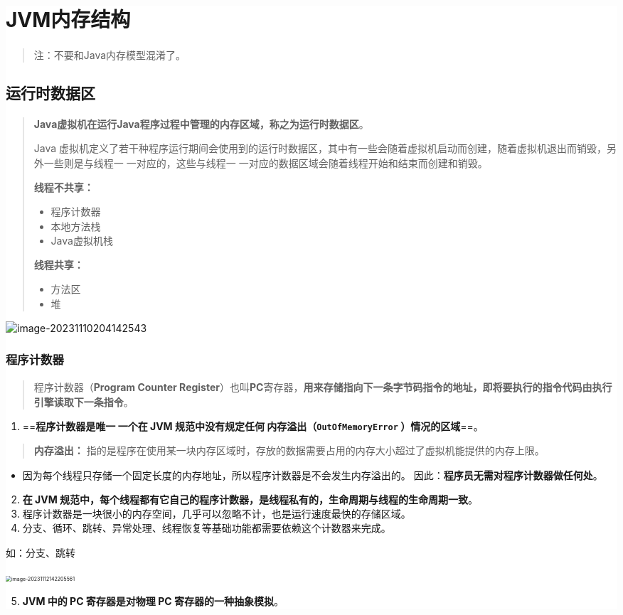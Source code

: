 





# JVM内存结构

> 注：不要和Java内存模型混淆了。



## 运行时数据区

> **Java虚拟机在运行Java程序过程中管理的内存区域，称之为运行时数据区**。
>
> Java 虚拟机定义了若干种程序运行期间会使用到的运行时数据区，其中有一些会随着虚拟机启动而创建，随着虚拟机退出而销毁，另外一些则是与线程一 一对应的，这些与线程一 一对应的数据区域会随着线程开始和结束而创建和销毁。
>
> **线程不共享：**
>
> - 程序计数器
> - 本地方法栈
> - Java虚拟机栈
>
> **线程共享：**
>
> - 方法区
> - 堆



![image-20231110204142543](https://img2023.cnblogs.com/blog/2421736/202311/2421736-20231111214356868-657372761.png)





### 程序计数器

> 程序计数器（**Program Counter Register**）也叫**PC**寄存器，**用来存储指向下一条字节码指令的地址，即将要执行的指令代码由执行引擎读取下一条指令**。

1. ==**程序计数器是唯一 一个在 JVM 规范中没有规定任何 内存溢出（`OutOfMemoryError` ）情况的区域**==。

> **内存溢出：** 指的是程序在使用某一块内存区域时，存放的数据需要占用的内存大小超过了虚拟机能提供的内存上限。

- 因为每个线程只存储一个固定长度的内存地址，所以程序计数器是不会发生内存溢出的。 因此：**程序员无需对程序计数器做任何处**。

2. **在 JVM 规范中，每个线程都有它自己的程序计数器，是线程私有的，生命周期与线程的生命周期一致**。
3. 程序计数器是一块很小的内存空间，几乎可以忽略不计，也是运行速度最快的存储区域。
4. 分支、循环、跳转、异常处理、线程恢复等基础功能都需要依赖这个计数器来完成。

如：分支、跳转

<img src="https://img2023.cnblogs.com/blog/2421736/202311/2421736-20231112142204976-197590123.png" alt="image-20231112142205561" style="zoom: 50%;" />

5. **JVM 中的 PC 寄存器是对物理 PC 寄存器的一种抽象模拟**。


